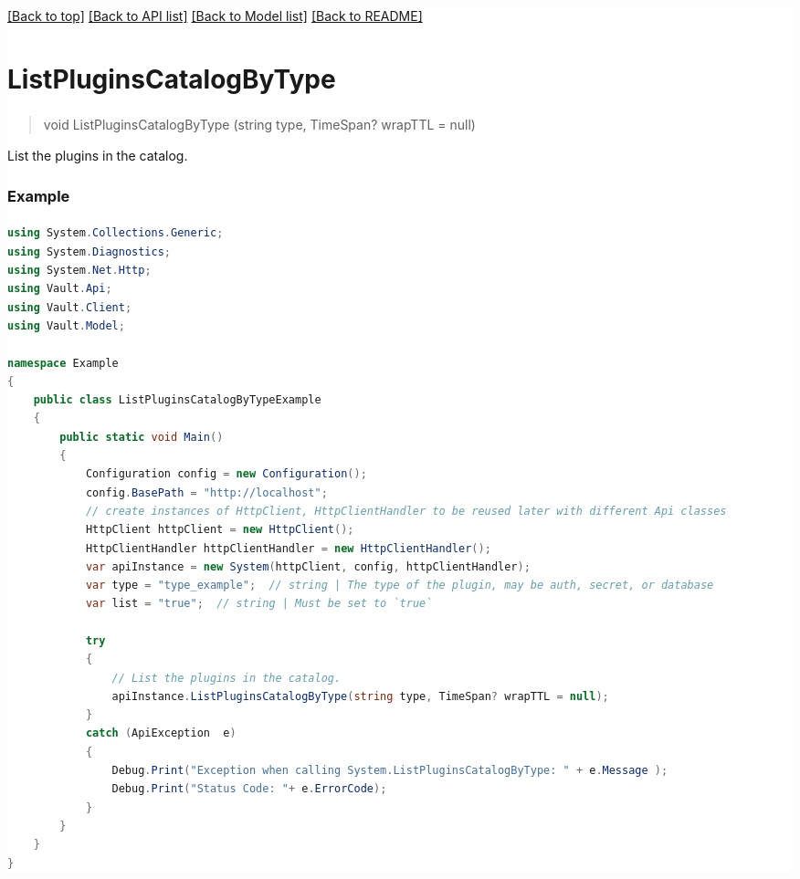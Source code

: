 [[Back to top]](#) [[Back to API list]](../README.md#documentation-for-api-endpoints) [[Back to Model list]](../README.md#documentation-for-models) [[Back to README]](../README.md)

<a name="listpluginscatalogbytype"></a>
# **ListPluginsCatalogByType**
> void ListPluginsCatalogByType (string type, TimeSpan? wrapTTL = null)

List the plugins in the catalog.

### Example
```csharp
using System.Collections.Generic;
using System.Diagnostics;
using System.Net.Http;
using Vault.Api;
using Vault.Client;
using Vault.Model;

namespace Example
{
    public class ListPluginsCatalogByTypeExample
    {
        public static void Main()
        {
            Configuration config = new Configuration();
            config.BasePath = "http://localhost";
            // create instances of HttpClient, HttpClientHandler to be reused later with different Api classes
            HttpClient httpClient = new HttpClient();
            HttpClientHandler httpClientHandler = new HttpClientHandler();
            var apiInstance = new System(httpClient, config, httpClientHandler);
            var type = "type_example";  // string | The type of the plugin, may be auth, secret, or database
            var list = "true";  // string | Must be set to `true`

            try
            {
                // List the plugins in the catalog.
                apiInstance.ListPluginsCatalogByType(string type, TimeSpan? wrapTTL = null);
            }
            catch (ApiException  e)
            {
                Debug.Print("Exception when calling System.ListPluginsCatalogByType: " + e.Message );
                Debug.Print("Status Code: "+ e.ErrorCode);
            }
        }
    }
}
```
